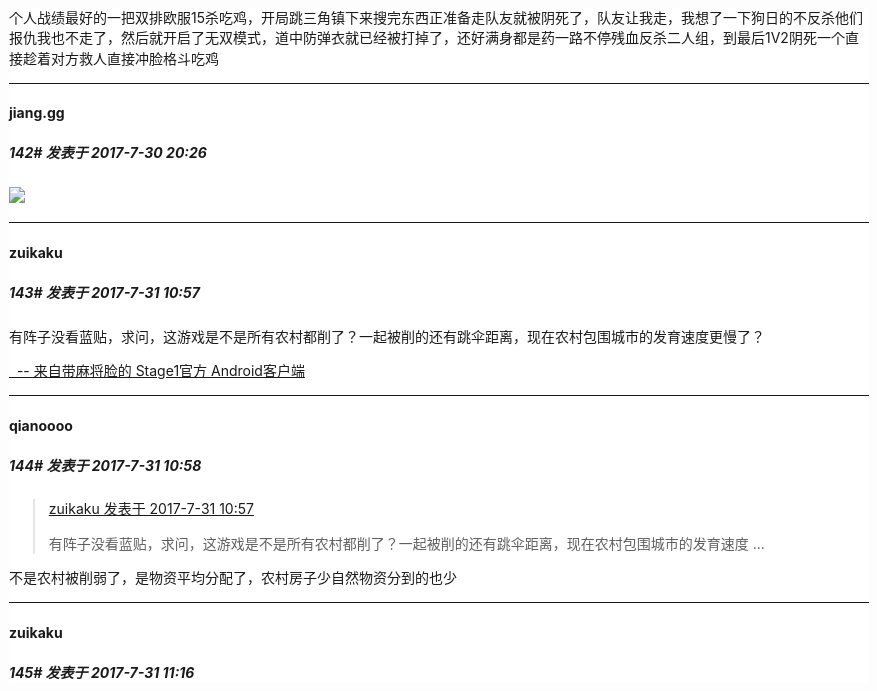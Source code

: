 
个人战绩最好的一把双排欧服15杀吃鸡，开局跳三角镇下来搜完东西正准备走队友就被阴死了，队友让我走，我想了一下狗日的不反杀他们报仇我也不走了，然后就开启了无双模式，道中防弹衣就已经被打掉了，还好满身都是药一路不停残血反杀二人组，到最后1V2阴死一个直接趁着对方救人直接冲脸格斗吃鸡







-----

####  jiang.gg  
##### 142#       发表于 2017-7-30 20:26



<img src="https://static.saraba1st.com/image/smiley/face2017/152.png" referrerpolicy="no-referrer">







-----

####  zuikaku  
##### 143#       发表于 2017-7-31 10:57




有阵子没看蓝贴，求问，这游戏是不是所有农村都削了？一起被削的还有跳伞距离，现在农村包围城市的发育速度更慢了？

[  -- 来自带麻将脸的 Stage1官方 Android客户端](https://bbs.saraba1st.com/2b/thread-1497379-1-1.html)







-----

####  qianoooo  
##### 144#       发表于 2017-7-31 10:58



<blockquote><a href="httphttps://bbs.saraba1st.com/2b/forum.php?mod=redirect&amp;goto=findpost&amp;pid=36740937&amp;ptid=1495480" target="_blank">zuikaku 发表于 2017-7-31 10:57</a>

有阵子没看蓝贴，求问，这游戏是不是所有农村都削了？一起被削的还有跳伞距离，现在农村包围城市的发育速度 ...</blockquote>
不是农村被削弱了，是物资平均分配了，农村房子少自然物资分到的也少







-----

####  zuikaku  
##### 145#       发表于 2017-7-31 11:16

